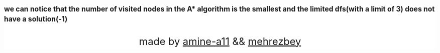 __we can notice that the number of visited nodes in the A* algorithm is the smallest and the limited dfs(with a limit of 3) does not have a solution(-1)__

<p style="text-align:center;font-size:20px;">made by <a href="https://github.com/amine-a11">amine-a11</a> && <a href="https://github.com/mehrezbey">mehrezbey</a></p>

